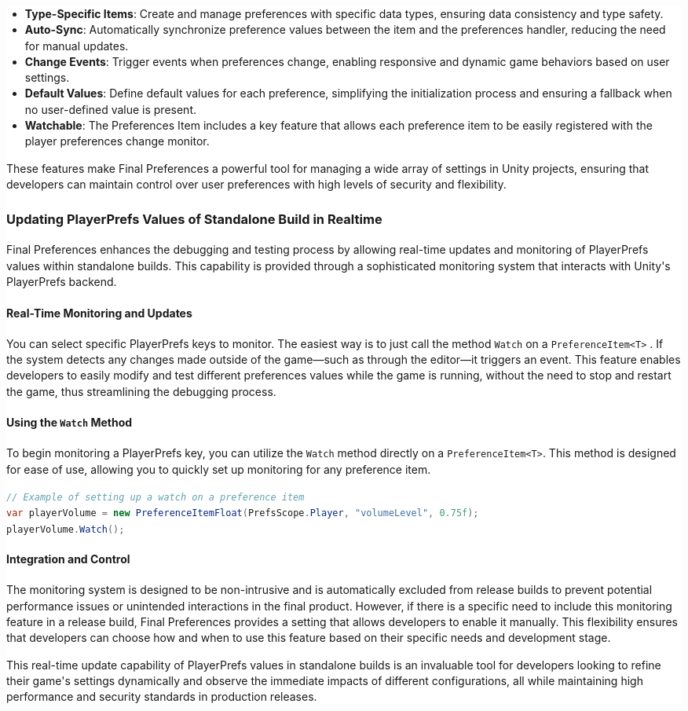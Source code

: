 - **Type-Specific Items**: Create and manage preferences with specific data types, ensuring data consistency and type safety.
- **Auto-Sync**: Automatically synchronize preference values between the item and the preferences handler, reducing the need for manual updates.
- **Change Events**: Trigger events when preferences change, enabling responsive and dynamic game behaviors based on user settings.
- **Default Values**: Define default values for each preference, simplifying the initialization process and ensuring a fallback when no user-defined value is present.
- **Watchable**: The Preferences Item includes a key feature that allows each preference item to be easily registered with the player preferences change monitor.

These features make Final Preferences a powerful tool for managing a wide array of settings in Unity projects, ensuring that developers can maintain control over user preferences with high levels of security and flexibility.

### Updating PlayerPrefs Values of Standalone Build in Realtime

Final Preferences enhances the debugging and testing process by allowing real-time updates and monitoring of PlayerPrefs values within standalone builds. This capability is provided through a sophisticated monitoring system that interacts with Unity's PlayerPrefs backend.

#### Real-Time Monitoring and Updates

You can select specific PlayerPrefs keys to monitor. The easiest way is to just call the method `Watch` on a `PreferenceItem<T>` . If the system detects any changes made outside of the game—such as through the editor—it triggers an event. This feature enables developers to easily modify and test different preferences values while the game is running, without the need to stop and restart the game, thus streamlining the debugging process.



#### Using the `Watch` Method

To begin monitoring a PlayerPrefs key, you can utilize the `Watch` method directly on a `PreferenceItem<T>`. This method is designed for ease of use, allowing you to quickly set up monitoring for any preference item.

```csharp
// Example of setting up a watch on a preference item 
var playerVolume = new PreferenceItemFloat(PrefsScope.Player, "volumeLevel", 0.75f); 
playerVolume.Watch();
```

#### Integration and Control

The monitoring system is designed to be non-intrusive and is automatically excluded from release builds to prevent potential performance issues or unintended interactions in the final product. However, if there is a specific need to include this monitoring feature in a release build, Final Preferences provides a setting that allows developers to enable it manually. This flexibility ensures that developers can choose how and when to use this feature based on their specific needs and development stage.

This real-time update capability of PlayerPrefs values in standalone builds is an invaluable tool for developers looking to refine their game's settings dynamically and observe the immediate impacts of different configurations, all while maintaining high performance and security standards in production releases.
